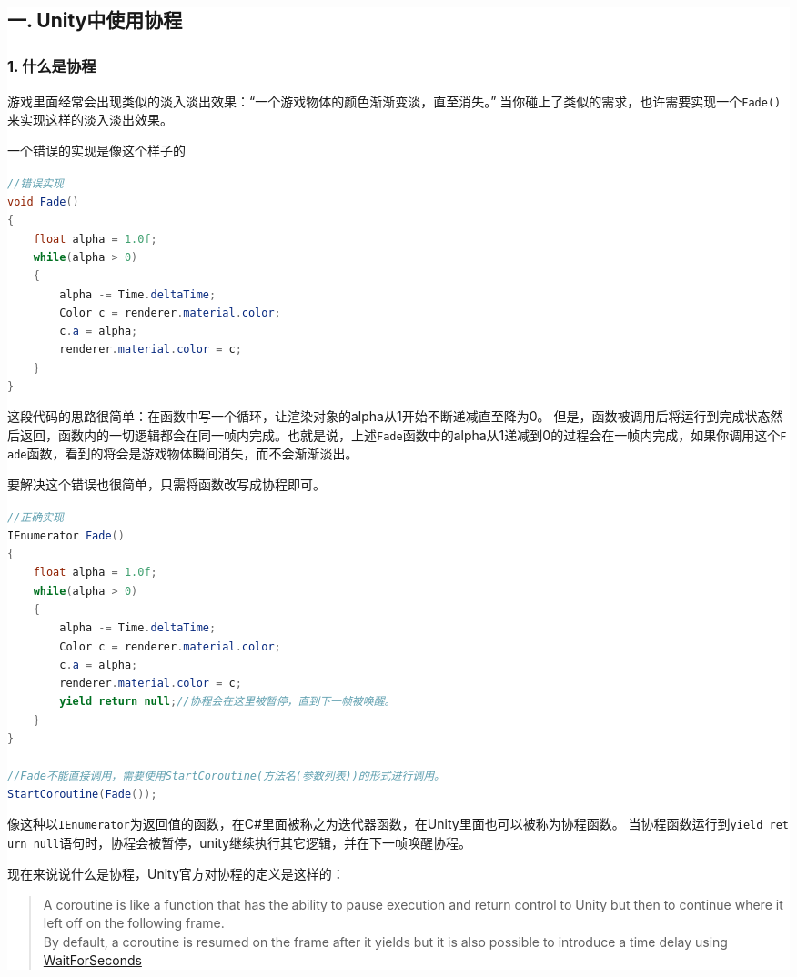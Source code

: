 ## **一. Unity中使用协程**

### **1. 什么是协程**

游戏里面经常会出现类似的淡入淡出效果：“一个游戏物体的颜色渐渐变淡，直至消失。” 当你碰上了类似的需求，也许需要实现一个`Fade()`来实现这样的淡入淡出效果。

一个错误的实现是像这个样子的

```csharp
//错误实现
void Fade() 
{
    float alpha = 1.0f;
    while(alpha > 0)
    {
        alpha -= Time.deltaTime;
        Color c = renderer.material.color;
        c.a = alpha;
        renderer.material.color = c;
    }
}
```

这段代码的思路很简单：在函数中写一个循环，让渲染对象的alpha从1开始不断递减直至降为0。 但是，函数被调用后将运行到完成状态然后返回，函数内的一切逻辑都会在同一帧内完成。也就是说，上述`Fade`函数中的alpha从1递减到0的过程会在一帧内完成，如果你调用这个`Fade`函数，看到的将会是游戏物体瞬间消失，而不会渐渐淡出。

要解决这个错误也很简单，只需将函数改写成协程即可。

```csharp
//正确实现
IEnumerator Fade()
{
    float alpha = 1.0f;
    while(alpha > 0)
    {
        alpha -= Time.deltaTime;
        Color c = renderer.material.color;
        c.a = alpha;
        renderer.material.color = c;
        yield return null;//协程会在这里被暂停，直到下一帧被唤醒。
    }
}
​
//Fade不能直接调用，需要使用StartCoroutine(方法名(参数列表))的形式进行调用。
StartCoroutine(Fade());
```

像这种以`IEnumerator`为返回值的函数，在C#里面被称之为迭代器函数，在Unity里面也可以被称为协程函数。 当协程函数运行到`yield return null`语句时，协程会被暂停，unity继续执行其它逻辑，并在下一帧唤醒协程。

现在来说说什么是协程，Unity官方对协程的定义是这样的：

> A coroutine is like a function that has the ability to pause execution and return control to Unity but then to continue where it left off on the following frame.  
> By default, a coroutine is resumed on the frame after it yields but it is also possible to introduce a time delay using [WaitForSeconds]([https://docs.unity3d.com/ScriptReference/WaitForSeconds.html](https://link.zhihu.com/?target=https%3A//docs.unity3d.com/ScriptReference/WaitForSeconds.html))
